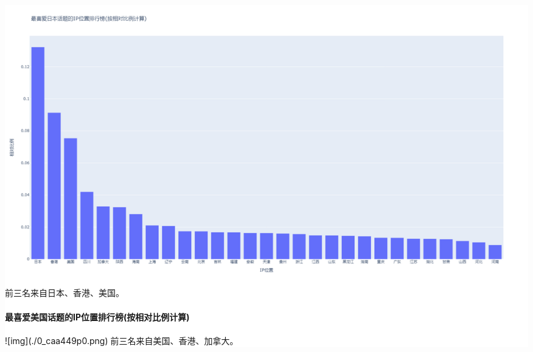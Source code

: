![img](./0_5c76b8p0.png)
前三名来自日本、香港、美国。
<h4>最喜爱美国话题的IP位置排行榜(按相对比例计算)</h4>
![img](./0_caa449p0.png)
前三名来自美国、香港、加拿大。
